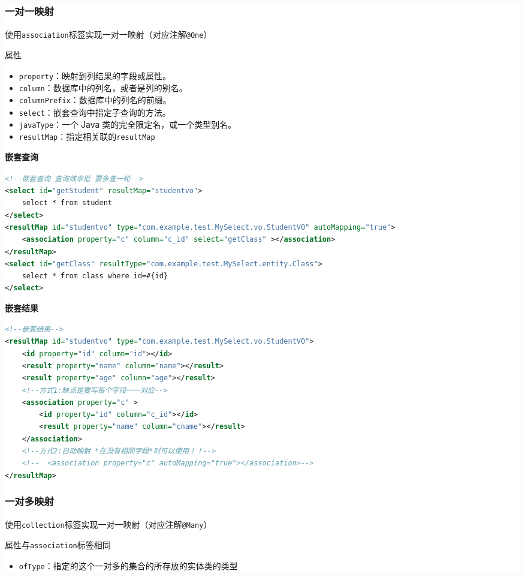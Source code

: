 

### 一对一映射

使用`association`标签实现一对一映射（对应注解`@One`）

属性

- `property`：映射到列结果的字段或属性。
- `column`：数据库中的列名，或者是列的别名。
- `columnPrefix`：数据库中的列名的前缀。
- `select`：嵌套查询中指定子查询的方法。
- `javaType`：一个 Java 类的完全限定名，或一个类型别名。
- `resultMap`：指定相关联的`resultMap`

**嵌套查询**

```xml
<!--嵌套查询 查询效率低 要多查一轮-->
<select id="getStudent" resultMap="studentvo">
    select * from student
</select>
<resultMap id="studentvo" type="com.example.test.MySelect.vo.StudentVO" autoMapping="true">
    <association property="c" column="c_id" select="getClass" ></association>
</resultMap>
<select id="getClass" resultType="com.example.test.MySelect.entity.Class">
    select * from class where id=#{id}
</select>
```

**嵌套结果**

```xml
<!--嵌套结果-->
<resultMap id="studentvo" type="com.example.test.MySelect.vo.StudentVO">
    <id property="id" column="id"></id>
    <result property="name" column="name"></result>
    <result property="age" column="age"></result>
    <!--方式1:缺点是要写每个字段一一对应-->
    <association property="c" >
        <id property="id" column="c_id"></id>
        <result property="name" column="cname"></result>
    </association>
    <!--方式2:自动映射 *在没有相同字段*时可以使用！！-->
    <!--  <association property="c" autoMapping="true"></association>-->
</resultMap>
```



### 一对多映射

使用`collection`标签实现一对一映射（对应注解`@Many`）

属性与`association`标签相同

- `ofType`：指定的这个一对多的集合的所存放的实体类的类型
